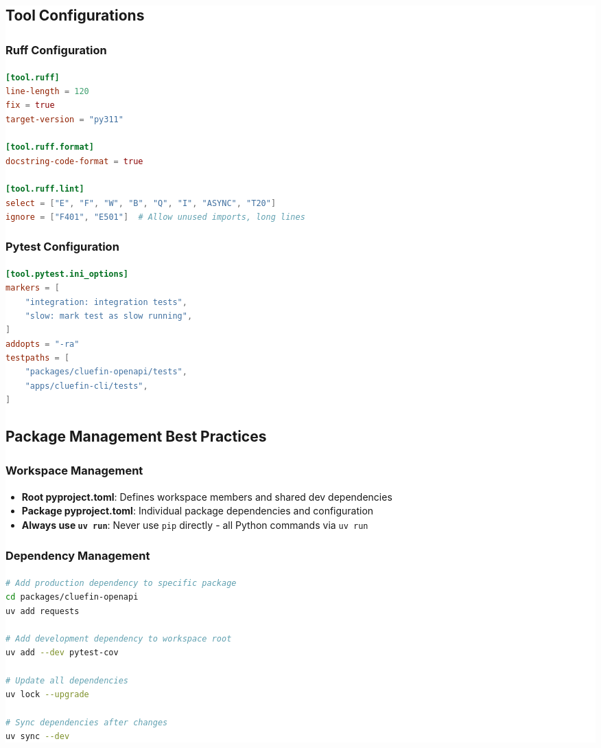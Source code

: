 ## Tool Configurations

### Ruff Configuration
```toml
[tool.ruff]
line-length = 120
fix = true
target-version = "py311"

[tool.ruff.format]
docstring-code-format = true

[tool.ruff.lint]
select = ["E", "F", "W", "B", "Q", "I", "ASYNC", "T20"]
ignore = ["F401", "E501"]  # Allow unused imports, long lines
```

### Pytest Configuration
```toml
[tool.pytest.ini_options]
markers = [
    "integration: integration tests",
    "slow: mark test as slow running",
]
addopts = "-ra"
testpaths = [
    "packages/cluefin-openapi/tests",
    "apps/cluefin-cli/tests",
]
```

## Package Management Best Practices

### Workspace Management
- **Root pyproject.toml**: Defines workspace members and shared dev dependencies
- **Package pyproject.toml**: Individual package dependencies and configuration
- **Always use `uv run`**: Never use `pip` directly - all Python commands via `uv run`

### Dependency Management
```bash
# Add production dependency to specific package
cd packages/cluefin-openapi
uv add requests

# Add development dependency to workspace root
uv add --dev pytest-cov

# Update all dependencies
uv lock --upgrade

# Sync dependencies after changes
uv sync --dev
```
